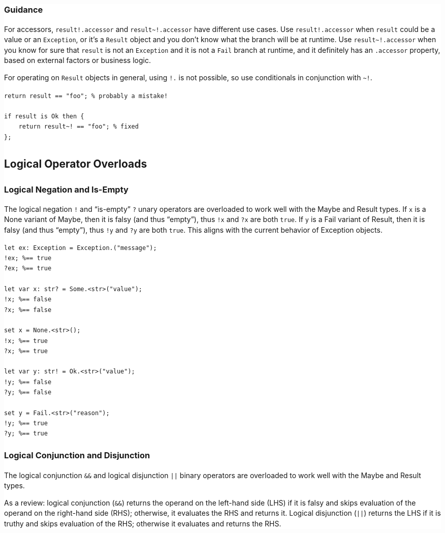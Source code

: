 ### Guidance
For accessors, `result!.accessor` and `result~!.accessor` have different use cases. Use `result!.accessor` when `result` could be a value or an `Exception`, or it’s a `Result` object and you don’t know what the branch will be at runtime. Use `result~!.accessor` when you know for sure that `result` is not an `Exception` and it is not a `Fail` branch at runtime, and it definitely has an `.accessor` property, based on external factors or business logic.

For operating on `Result` objects in general, using `!.` is not possible, so use conditionals in conjunction with `~!`.
```cp
return result == "foo"; % probably a mistake!

if result is Ok then {
	return result~! == "foo"; % fixed
};
```

## Logical Operator Overloads

### Logical Negation and Is-Empty
The logical negation `!` and “is-empty” `?` unary operators are overloaded to work well with the Maybe and Result types. If `x` is a None variant of Maybe, then it is falsy (and thus “empty”), thus `!x` and `?x` are both `true`. If `y` is a Fail variant of Result, then it is falsy (and thus “empty”), thus `!y` and `?y` are both `true`. This aligns with the current behavior of Exception objects.
```cp
let ex: Exception = Exception.("message");
!ex; %== true
?ex; %== true

let var x: str? = Some.<str>("value");
!x; %== false
?x; %== false

set x = None.<str>();
!x; %== true
?x; %== true

let var y: str! = Ok.<str>("value");
!y; %== false
?y; %== false

set y = Fail.<str>("reason");
!y; %== true
?y; %== true
```

### Logical Conjunction and Disjunction
The logical conjunction `&&` and logical disjunction `||` binary operators are overloaded to work well with the Maybe and Result types.

As a review: logical conjunction (`&&`) returns the operand on the left-hand side (LHS) if it is falsy and skips evaluation of the operand on the right-hand side (RHS); otherwise, it evaluates the RHS and returns it. Logical disjunction (`||`) returns the LHS if it is truthy and skips evaluation of the RHS; otherwise it evaluates and returns the RHS.
